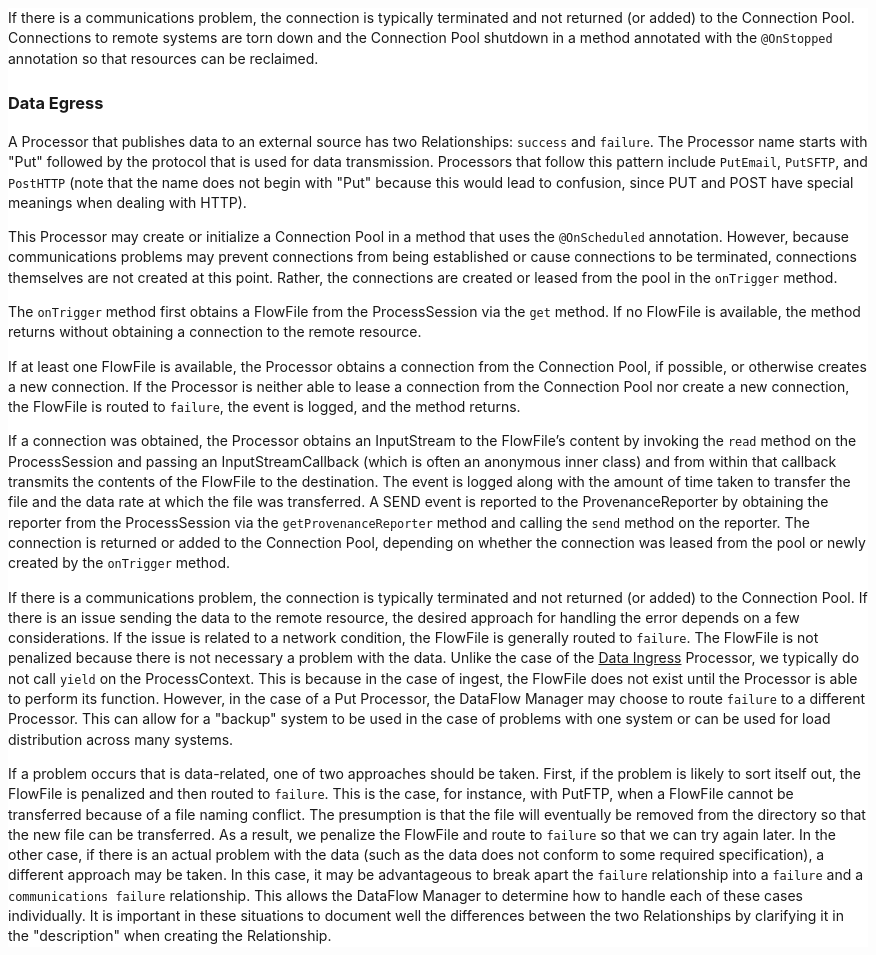 If there is a communications problem, the connection is typically terminated and not returned (or added) to the Connection Pool. Connections to remote systems are torn down and the Connection Pool shutdown in a method annotated with the `@OnStopped` annotation so that resources can be reclaimed.

### Data Egress

A Processor that publishes data to an external source has two Relationships: `success` and `failure`. The Processor name starts with "Put" followed by the protocol that is used for data transmission. Processors that follow this pattern include `PutEmail`, `PutSFTP`, and `PostHTTP` (note that the name does not begin with "Put" because this would lead to confusion, since PUT and POST have special meanings when dealing with HTTP).

This Processor may create or initialize a Connection Pool in a method that uses the `@OnScheduled` annotation. However, because communications problems may prevent connections from being established or cause connections to be terminated, connections themselves are not created at this point. Rather, the connections are created or leased from the pool in the `onTrigger` method.

The `onTrigger` method first obtains a FlowFile from the ProcessSession via the `get` method. If no FlowFile is available, the method returns without obtaining a connection to the remote resource.

If at least one FlowFile is available, the Processor obtains a connection from the Connection Pool, if possible, or otherwise creates a new connection. If the Processor is neither able to lease a connection from the Connection Pool nor create a new connection, the FlowFile is routed to `failure`, the event is logged, and the method returns.

If a connection was obtained, the Processor obtains an InputStream to the FlowFile’s content by invoking the `read` method on the ProcessSession and passing an InputStreamCallback (which is often an anonymous inner class) and from within that callback transmits the contents of the FlowFile to the destination. The event is logged along with the amount of time taken to transfer the file and the data rate at which the file was transferred. A SEND event is reported to the ProvenanceReporter by obtaining the reporter from the ProcessSession via the `getProvenanceReporter` method and calling the `send` method on the reporter. The connection is returned or added to the Connection Pool, depending on whether the connection was leased from the pool or newly created by the `onTrigger` method.

If there is a communications problem, the connection is typically terminated and not returned (or added) to the Connection Pool. If there is an issue sending the data to the remote resource, the desired approach for handling the error depends on a few considerations. If the issue is related to a network condition, the FlowFile is generally routed to `failure`. The FlowFile is not penalized because there is not necessary a problem with the data. Unlike the case of the [Data Ingress](https://nifi.apache.org/docs/nifi-docs/html/developer-guide.html#ingress) Processor, we typically do not call `yield` on the ProcessContext. This is because in the case of ingest, the FlowFile does not exist until the Processor is able to perform its function. However, in the case of a Put Processor, the DataFlow Manager may choose to route `failure` to a different Processor. This can allow for a "backup" system to be used in the case of problems with one system or can be used for load distribution across many systems.

If a problem occurs that is data-related, one of two approaches should be taken. First, if the problem is likely to sort itself out, the FlowFile is penalized and then routed to `failure`. This is the case, for instance, with PutFTP, when a FlowFile cannot be transferred because of a file naming conflict. The presumption is that the file will eventually be removed from the directory so that the new file can be transferred. As a result, we penalize the FlowFile and route to `failure` so that we can try again later. In the other case, if there is an actual problem with the data (such as the data does not conform to some required specification), a different approach may be taken. In this case, it may be advantageous to break apart the `failure` relationship into a `failure` and a `communications failure` relationship. This allows the DataFlow Manager to determine how to handle each of these cases individually. It is important in these situations to document well the differences between the two Relationships by clarifying it in the "description" when creating the Relationship.
